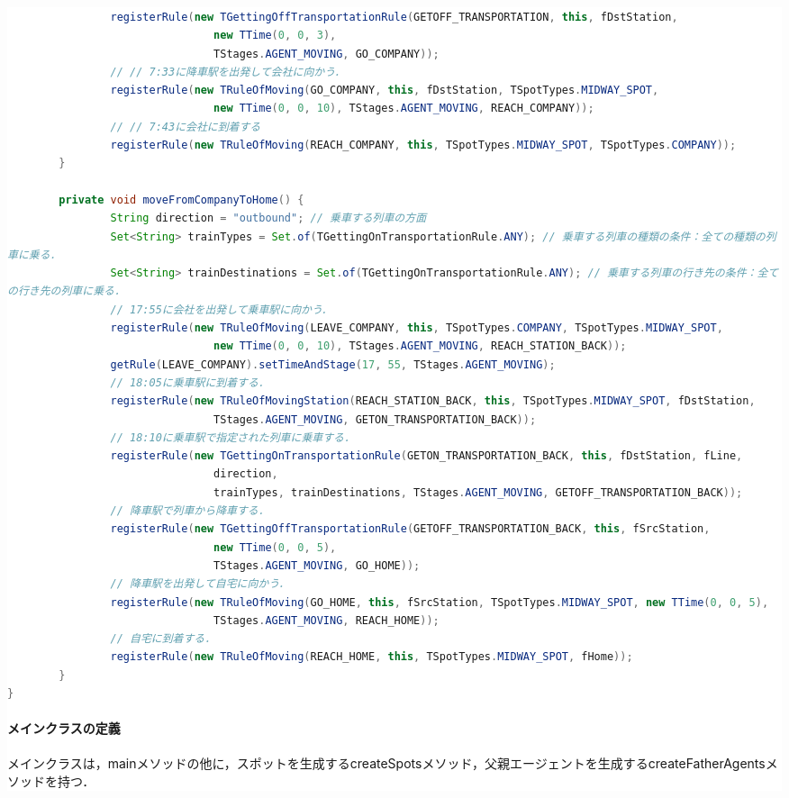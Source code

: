 ```java
                registerRule(new TGettingOffTransportationRule(GETOFF_TRANSPORTATION, this, fDstStation,
                                new TTime(0, 0, 3),
                                TStages.AGENT_MOVING, GO_COMPANY));
                // // 7:33に降車駅を出発して会社に向かう．
                registerRule(new TRuleOfMoving(GO_COMPANY, this, fDstStation, TSpotTypes.MIDWAY_SPOT,
                                new TTime(0, 0, 10), TStages.AGENT_MOVING, REACH_COMPANY));
                // // 7:43に会社に到着する
                registerRule(new TRuleOfMoving(REACH_COMPANY, this, TSpotTypes.MIDWAY_SPOT, TSpotTypes.COMPANY));
        }

        private void moveFromCompanyToHome() {
                String direction = "outbound"; // 乗車する列車の方面
                Set<String> trainTypes = Set.of(TGettingOnTransportationRule.ANY); // 乗車する列車の種類の条件：全ての種類の列車に乗る．
                Set<String> trainDestinations = Set.of(TGettingOnTransportationRule.ANY); // 乗車する列車の行き先の条件：全ての行き先の列車に乗る．
                // 17:55に会社を出発して乗車駅に向かう．
                registerRule(new TRuleOfMoving(LEAVE_COMPANY, this, TSpotTypes.COMPANY, TSpotTypes.MIDWAY_SPOT,
                                new TTime(0, 0, 10), TStages.AGENT_MOVING, REACH_STATION_BACK));
                getRule(LEAVE_COMPANY).setTimeAndStage(17, 55, TStages.AGENT_MOVING);
                // 18:05に乗車駅に到着する．
                registerRule(new TRuleOfMovingStation(REACH_STATION_BACK, this, TSpotTypes.MIDWAY_SPOT, fDstStation,
                                TStages.AGENT_MOVING, GETON_TRANSPORTATION_BACK));
                // 18:10に乗車駅で指定された列車に乗車する．
                registerRule(new TGettingOnTransportationRule(GETON_TRANSPORTATION_BACK, this, fDstStation, fLine,
                                direction,
                                trainTypes, trainDestinations, TStages.AGENT_MOVING, GETOFF_TRANSPORTATION_BACK));
                // 降車駅で列車から降車する．
                registerRule(new TGettingOffTransportationRule(GETOFF_TRANSPORTATION_BACK, this, fSrcStation,
                                new TTime(0, 0, 5),
                                TStages.AGENT_MOVING, GO_HOME));
                // 降車駅を出発して自宅に向かう．
                registerRule(new TRuleOfMoving(GO_HOME, this, fSrcStation, TSpotTypes.MIDWAY_SPOT, new TTime(0, 0, 5),
                                TStages.AGENT_MOVING, REACH_HOME));
                // 自宅に到着する．
                registerRule(new TRuleOfMoving(REACH_HOME, this, TSpotTypes.MIDWAY_SPOT, fHome));
        }
}
```
#### メインクラスの定義

メインクラスは，mainメソッドの他に，スポットを生成するcreateSpotsメソッド，父親エージェントを生成するcreateFatherAgentsメソッドを持つ．
